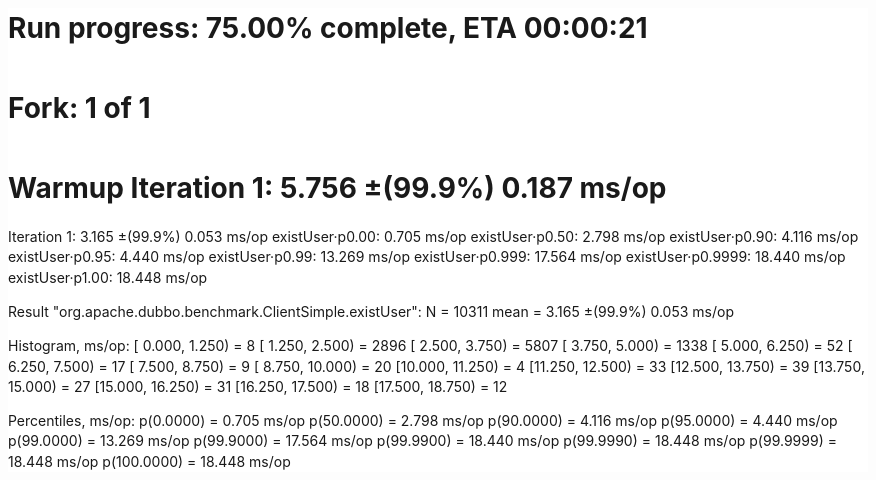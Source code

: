 # Run progress: 75.00% complete, ETA 00:00:21
# Fork: 1 of 1
# Warmup Iteration   1: 5.756 ±(99.9%) 0.187 ms/op
Iteration   1: 3.165 ±(99.9%) 0.053 ms/op
                 existUser·p0.00:   0.705 ms/op
                 existUser·p0.50:   2.798 ms/op
                 existUser·p0.90:   4.116 ms/op
                 existUser·p0.95:   4.440 ms/op
                 existUser·p0.99:   13.269 ms/op
                 existUser·p0.999:  17.564 ms/op
                 existUser·p0.9999: 18.440 ms/op
                 existUser·p1.00:   18.448 ms/op



Result "org.apache.dubbo.benchmark.ClientSimple.existUser":
  N = 10311
  mean =      3.165 ±(99.9%) 0.053 ms/op

  Histogram, ms/op:
    [ 0.000,  1.250) = 8 
    [ 1.250,  2.500) = 2896 
    [ 2.500,  3.750) = 5807 
    [ 3.750,  5.000) = 1338 
    [ 5.000,  6.250) = 52 
    [ 6.250,  7.500) = 17 
    [ 7.500,  8.750) = 9 
    [ 8.750, 10.000) = 20 
    [10.000, 11.250) = 4 
    [11.250, 12.500) = 33 
    [12.500, 13.750) = 39 
    [13.750, 15.000) = 27 
    [15.000, 16.250) = 31 
    [16.250, 17.500) = 18 
    [17.500, 18.750) = 12 

  Percentiles, ms/op:
      p(0.0000) =      0.705 ms/op
     p(50.0000) =      2.798 ms/op
     p(90.0000) =      4.116 ms/op
     p(95.0000) =      4.440 ms/op
     p(99.0000) =     13.269 ms/op
     p(99.9000) =     17.564 ms/op
     p(99.9900) =     18.440 ms/op
     p(99.9990) =     18.448 ms/op
     p(99.9999) =     18.448 ms/op
    p(100.0000) =     18.448 ms/op

